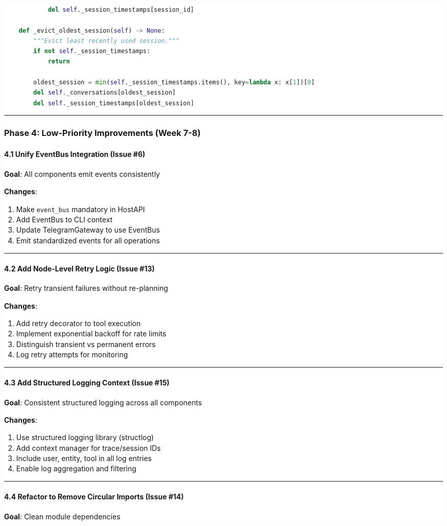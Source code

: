 ```python
            del self._session_timestamps[session_id]

    def _evict_oldest_session(self) -> None:
        """Evict least recently used session."""
        if not self._session_timestamps:
            return

        oldest_session = min(self._session_timestamps.items(), key=lambda x: x[1])[0]
        del self._conversations[oldest_session]
        del self._session_timestamps[oldest_session]
```

---

### Phase 4: Low-Priority Improvements (Week 7-8)

#### 4.1 Unify EventBus Integration (Issue #6)

**Goal**: All components emit events consistently

**Changes**:
1. Make `event_bus` mandatory in HostAPI
2. Add EventBus to CLI context
3. Update TelegramGateway to use EventBus
4. Emit standardized events for all operations

---

#### 4.2 Add Node-Level Retry Logic (Issue #13)

**Goal**: Retry transient failures without re-planning

**Changes**:
1. Add retry decorator to tool execution
2. Implement exponential backoff for rate limits
3. Distinguish transient vs permanent errors
4. Log retry attempts for monitoring

---

#### 4.3 Add Structured Logging Context (Issue #15)

**Goal**: Consistent structured logging across all components

**Changes**:
1. Use structured logging library (structlog)
2. Add context manager for trace/session IDs
3. Include user, entity, tool in all log entries
4. Enable log aggregation and filtering

---

#### 4.4 Refactor to Remove Circular Imports (Issue #14)

**Goal**: Clean module dependencies
